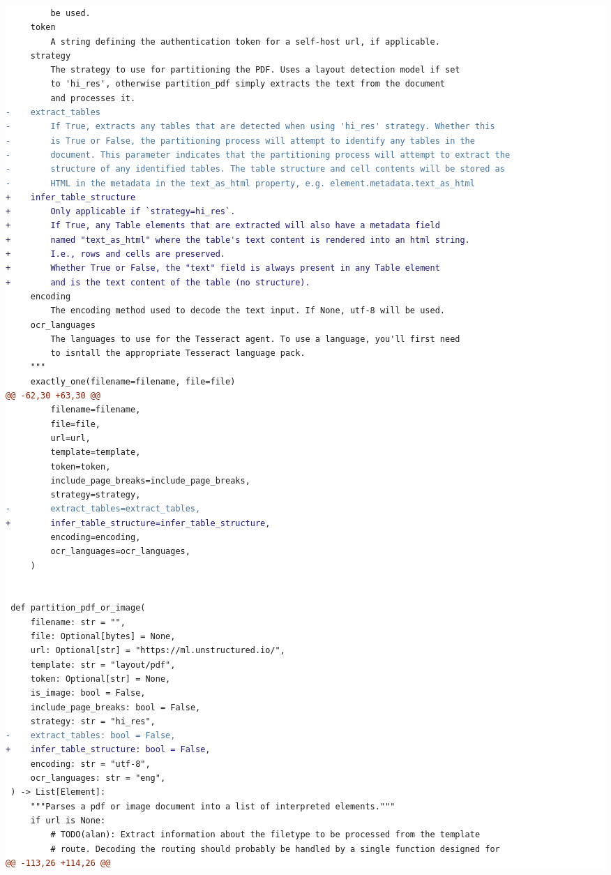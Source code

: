 ```diff
         be used.
     token
         A string defining the authentication token for a self-host url, if applicable.
     strategy
         The strategy to use for partitioning the PDF. Uses a layout detection model if set
         to 'hi_res', otherwise partition_pdf simply extracts the text from the document
         and processes it.
-    extract_tables
-        If True, extracts any tables that are detected when using 'hi_res' strategy. Whether this
-        is True or False, the partitioning process will attempt to identify any tables in the
-        document. This parameter indicates that the partitioning process will attempt to extract the
-        structure of any identified tables. The table structure and cell contents will be stored as
-        HTML in the metadata in the text_as_html property, e.g. element.metadata.text_as_html
+    infer_table_structure
+        Only applicable if `strategy=hi_res`.
+        If True, any Table elements that are extracted will also have a metadata field
+        named "text_as_html" where the table's text content is rendered into an html string.
+        I.e., rows and cells are preserved.
+        Whether True or False, the "text" field is always present in any Table element
+        and is the text content of the table (no structure).
     encoding
         The encoding method used to decode the text input. If None, utf-8 will be used.
     ocr_languages
         The languages to use for the Tesseract agent. To use a language, you'll first need
         to isntall the appropriate Tesseract language pack.
     """
     exactly_one(filename=filename, file=file)
@@ -62,30 +63,30 @@
         filename=filename,
         file=file,
         url=url,
         template=template,
         token=token,
         include_page_breaks=include_page_breaks,
         strategy=strategy,
-        extract_tables=extract_tables,
+        infer_table_structure=infer_table_structure,
         encoding=encoding,
         ocr_languages=ocr_languages,
     )
 
 
 def partition_pdf_or_image(
     filename: str = "",
     file: Optional[bytes] = None,
     url: Optional[str] = "https://ml.unstructured.io/",
     template: str = "layout/pdf",
     token: Optional[str] = None,
     is_image: bool = False,
     include_page_breaks: bool = False,
     strategy: str = "hi_res",
-    extract_tables: bool = False,
+    infer_table_structure: bool = False,
     encoding: str = "utf-8",
     ocr_languages: str = "eng",
 ) -> List[Element]:
     """Parses a pdf or image document into a list of interpreted elements."""
     if url is None:
         # TODO(alan): Extract information about the filetype to be processed from the template
         # route. Decoding the routing should probably be handled by a single function designed for
@@ -113,26 +114,26 @@
```